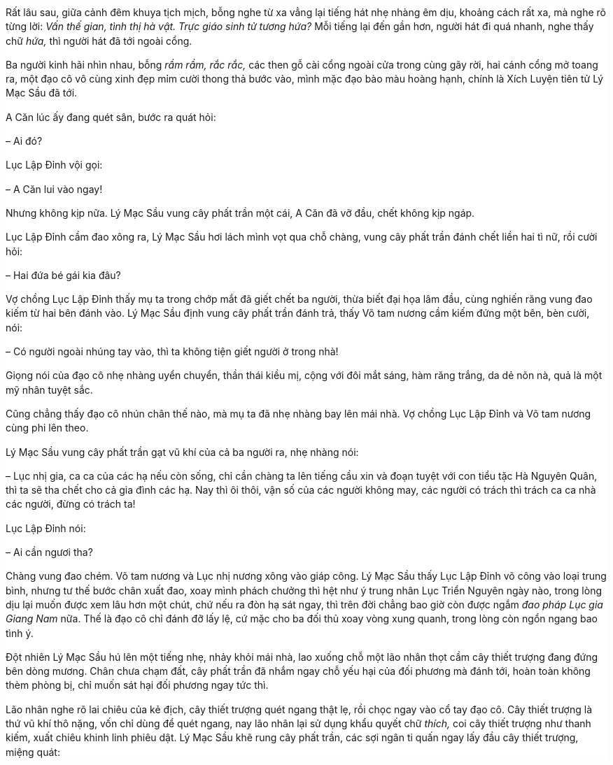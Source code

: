 Rất lâu sau, giữa cảnh đêm khuya tịch mịch, bỗng nghe từ xa vẳng lại tiếng hát nhẹ nhàng êm dịu, khoảng cách rất xa, mà nghe rõ từng lời: _Vấn thế gian, tình thị hà vật. Trực giáo sinh tử tương hứa?_ Mỗi tiếng lại đến gần hơn, người hát đi quá nhanh, nghe thấy chữ _hứa,_ thì người hát đã tới ngoài cổng.

Ba người kinh hãi nhìn nhau, bỗng _rầm rầm,_ _rắc rắc,_ các then gỗ cài cổng ngoài cửa trong cùng gãy rời, hai cánh cổng mở toang ra, một đạo cô vô cùng xinh đẹp mỉm cười thong thả bước vào, mình mặc đạo bào màu hoàng hạnh, chính là Xích Luyện tiên tử Lý Mạc Sầu đã tới.

A Căn lúc ấy đang quét sân, bước ra quát hỏi:

– Ai đó?

Lục Lập Đỉnh vội gọi:

– A Căn lui vào ngay!

Nhưng không kịp nữa. Lý Mạc Sầu vung cây phất trần một cái, A Căn đã vỡ đầu, chết không kịp ngáp.

Lục Lập Đỉnh cầm đao xông ra, Lý Mạc Sầu hơi lách mình vọt qua chỗ chàng, vung cây phất trần đánh chết liền hai tì nữ, rồi cười hỏi:

– Hai đứa bé gái kia đâu?

Vợ chồng Lục Lập Đỉnh thấy mụ ta trong chớp mắt đã giết chết ba người, thừa biết đại họa lâm đầu, cùng nghiến răng vung đao kiếm từ hai bên đánh vào. Lý Mạc Sầu định vung cây phất trần đánh trả, thấy Võ tam nương cầm kiếm đứng một bên, bèn cười, nói:

– Có người ngoài nhúng tay vào, thì ta không tiện giết người ở trong nhà!

Giọng nói của đạo cô nhẹ nhàng uyển chuyển, thần thái kiều mị, cộng với đôi mắt sáng, hàm răng trắng, da dẻ nõn nà, quả là một mỹ nhân tuyệt sắc.

Cũng chẳng thấy đạo cô nhún chân thế nào, mà mụ ta đã nhẹ nhàng bay lên mái nhà. Vợ chồng Lục Lập Đỉnh và Võ tam nương cùng phi lên theo.

Lý Mạc Sầu vung cây phất trần gạt vũ khí của cả ba người ra, nhẹ nhàng nói:

– Lục nhị gia, ca ca của các hạ nếu còn sống, chỉ cần chàng ta lên tiếng cầu xin và đoạn tuyệt với con tiểu tặc Hà Nguyên Quân, thì ta sẽ tha chết cho cả gia đình các hạ. Nay thì ôi thôi, vận số của các người không may, các người có trách thì trách ca ca nhà các người, đừng có trách ta!

Lục Lập Đỉnh nói:

– Ai cần ngươi tha?

Chàng vung đao chém. Võ tam nương và Lục nhị nương xông vào giáp công. Lý Mạc Sầu thấy Lục Lập Đỉnh võ công vào loại trung bình, nhưng tư thế bước chân xuất đao, xoay mình phách chưởng thì hệt như ý trung nhân Lục Triển Nguyên ngày nào, trong lòng dịu lại muốn được xem lâu hơn một chút, chứ nếu ra đòn hạ sát ngay, thì trên đời chẳng bao giờ còn được ngắm _đao pháp Lục gia Giang Nam_ nữa. Thế là đạo cô chỉ đánh đỡ lấy lệ, cứ mặc cho ba đối thủ xoay vòng xung quanh, trong lòng còn ngổn ngang bao tình ý.

Đột nhiên Lý Mạc Sầu hú lên một tiếng nhẹ, nhảy khỏi mái nhà, lao xuống chỗ một lão nhân thọt cầm cây thiết trượng đang đứng bên dòng mương. Chân chưa chạm đất, cây phất trần đã nhắm ngay chỗ yếu hại của đối phương mà đánh tới, hoàn toàn không thèm phòng bị, chỉ muốn sát hại đối phương ngay tức thì.

Lão nhân nghe rõ lai chiêu của kẻ địch, cây thiết trượng quét ngang thật lẹ, rồi chọc ngay vào cổ tay đạo cô. Cây thiết trượng là thứ vũ khí thô nặng, vốn chỉ dùng để quét ngang, nay lão nhân lại sử dụng khẩu quyết chữ _thích,_ coi cây thiết trượng như thanh kiếm, xuất chiêu khinh linh phiêu dật. Lý Mạc Sầu khẽ rung cây phất trần, các sợi ngân ti quấn ngay lấy đầu cây thiết trượng, miệng quát:
